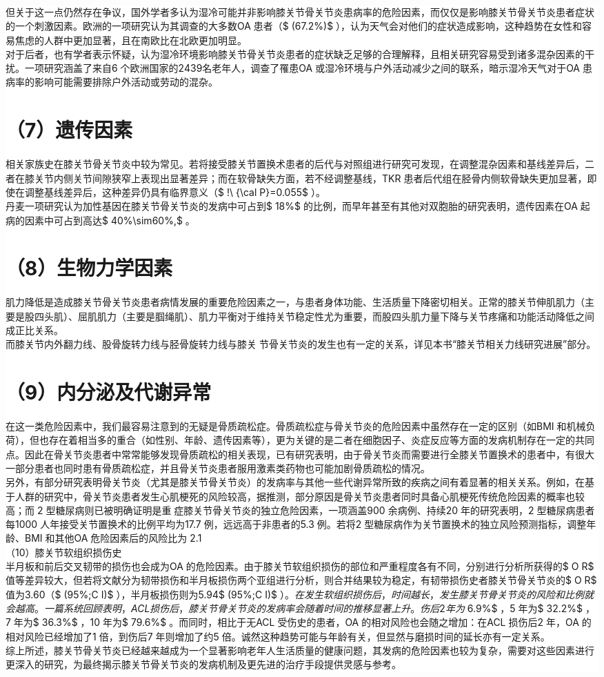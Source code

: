 但关于这一点仍然存在争议，国外学者多认为湿冷可能并非影响膝关节骨关节炎患病率的危险因素，而仅仅是影响膝关节骨关节炎患者症状的一个刺激因素。欧洲的一项研究认为其调查的大多数OA 患者（$ (67.2\%)$ ），认为天气会对他们的症状造成影响，这种趋势在女性和容易焦虑的人群中更加显著，且在南欧比在北欧更加明显。  
对于后者，也有学者表示怀疑，认为湿冷环境影响膝关节骨关节炎患者的症状缺乏足够的合理解释，且相关研究容易受到诸多混杂因素的干扰。一项研究涵盖了来自6 个欧洲国家的2439名老年人，调查了罹患OA 或湿冷环境与户外活动减少之间的联系，暗示湿冷天气对于OA 患病率的影响可能需要排除户外活动或劳动的混杂。  
# （7）遗传因素  
相关家族史在膝关节骨关节炎中较为常见。若将接受膝关节置换术患者的后代与对照组进行研究可发现，在调整混杂因素和基线差异后，二者在膝关节内侧关节间隙狭窄上表现出显著差异；而在软骨缺失方面，若不经调整基线，TKR 患者后代组在胫骨内侧软骨缺失更加显著，即使在调整基线差异后，这种差异仍具有临界意义（$ \!\ {\cal P}=0.055$ ）。  
丹麦一项研究认为加性基因在膝关节骨关节炎的发病中可占到$ 18\%$  的比例，而早年甚至有其他对双胞胎的研究表明，遗传因素在OA 起病的因素中可占到高达$ 40\%\sim60\%,$ 。  
# （8）生物力学因素  
肌力降低是造成膝关节骨关节炎患者病情发展的重要危险因素之一，与患者身体功能、生活质量下降密切相关。正常的膝关节伸肌肌力（主要是股四头肌）、屈肌肌力（主要是腘绳肌）、肌力平衡对于维持关节稳定性尤为重要，而股四头肌力量下降与关节疼痛和功能活动降低之间成正比关系。  
而膝关节内外翻力线、股骨旋转力线与胫骨旋转力线与膝关 节骨关节炎的发生也有一定的关系，详见本书“膝关节相关力线研究进展”部分。  
# （9）内分泌及代谢异常  
在这一类危险因素中，我们最容易注意到的无疑是骨质疏松症。骨质疏松症与骨关节炎的危险因素中虽然存在一定的区别（如BMI 和机械负荷），但也存在着相当多的重合（如性别、年龄、遗传因素等），更为关键的是二者在细胞因子、炎症反应等方面的发病机制存在一定的共同点。因此在骨关节炎患者中常常能够发现骨质疏松的相关表现，已有研究表明，由于骨关节炎而需要进行全膝关节置换术的患者中，有很大一部分患者也同时患有骨质疏松症，并且骨关节炎患者服用激素类药物也可能加剧骨质疏松的情况。  
另外，有部分研究表明骨关节炎（尤其是膝关节骨关节炎）的发病率与其他一些代谢异常所致的疾病之间有着显著的相关关系。例如，在基于人群的研究中，骨关节炎患者发生心肌梗死的风险较高，据推测，部分原因是骨关节炎患者同时具备心肌梗死传统危险因素的概率也较高；而 2  型糖尿病则已被明确证明是重 症膝关节骨关节炎的独立危险因素，一项涵盖900 余病例、持续20 年的研究表明，2 型糖尿病患者每1000 人年接受关节置换术的比例平均为17.7 例，远远高于非患者的5.3 例。若将2 型糖尿病作为关节置换术的独立风险预测指标，调整年龄、BMI 和其他OA  危险因素后的风险比为 2.1  
（10）膝关节软组织损伤史  
半月板和前后交叉韧带的损伤也会成为OA 的危险因素。由于膝关节软组织损伤的部位和严重程度各有不同，分别进行分析所获得的$ O R$  值等差异较大，但若将文献分为韧带损伤和半月板损伤两个亚组进行分析，则合并结果较为稳定，有韧带损伤史者膝关节骨关节炎的$ O R$  值为3.60（$ (95\%\;C I)$ ），半月板损伤则为5.94$ (95\%;C I)$ ）$。  
在发生软组织损伤后，时间越长，发生膝关节骨关节炎的风险和比例就会越高。一篇系统回顾表明，ACL 损伤后，膝关节骨关节炎的发病率会随着时间的推移显著上升。伤后2 年为$ 6.9\%$ ，5 年为$ 32.2\%$ ，7 年为$ 36.3\%$ ，10 年为$ 79.6\%$ 。而同时，相比于无ACL 受伤史的患者，OA 的相对风险也会随之增加：在ACL 损伤后2 年，OA 的相对风险已经增加了1 倍，到伤后7 年则增加了约5 倍。诚然这种趋势可能与年龄有关，但显然与磨损时间的延长亦有一定关系。  
综上所述，膝关节骨关节炎已经越来越成为一个显著影响老年人生活质量的健康问题，其发病的危险因素也较为复杂，需要对这些因素进行更深入的研究，为最终揭示膝关节骨关节炎的发病机制及更先进的治疗手段提供灵感与参考。  

